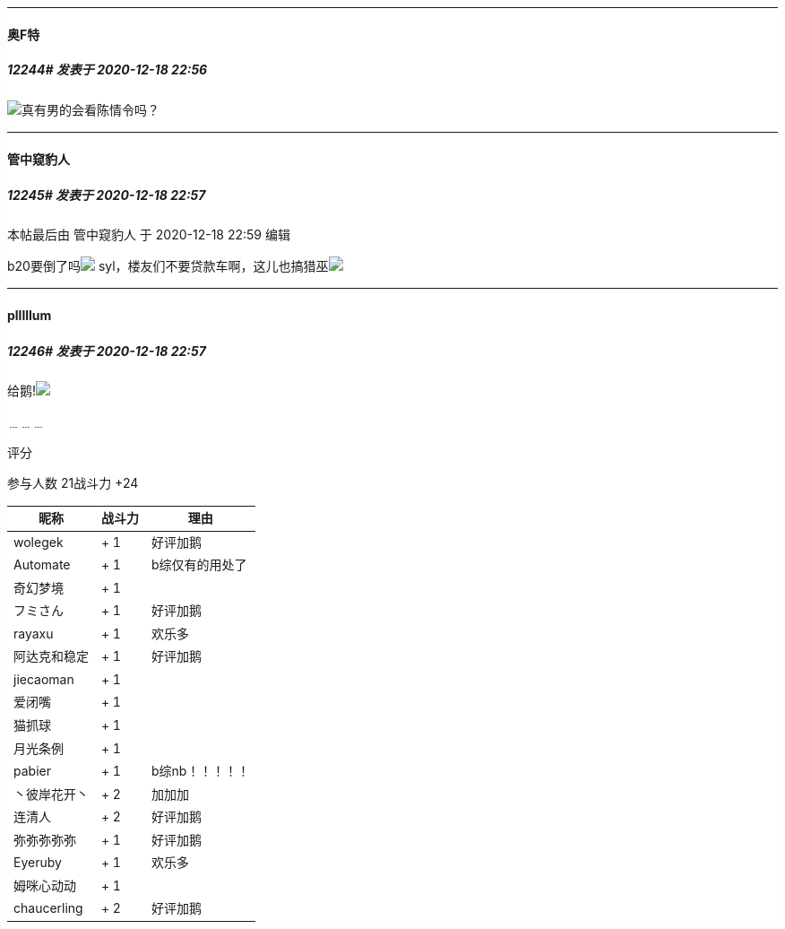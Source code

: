 -----

####  奥F特  
##### 12244#       发表于 2020-12-18 22:56


<img src="https://static.saraba1st.com/image/smiley/face2017/169.gif" referrerpolicy="no-referrer">真有男的会看陈情令吗？


-----

####  管中窥豹人  
##### 12245#       发表于 2020-12-18 22:57


 本帖最后由 管中窥豹人 于 2020-12-18 22:59 编辑 

b20要倒了吗<img src="https://static.saraba1st.com/image/smiley/face2017/108.png" referrerpolicy="no-referrer">
syl，楼友们不要贷款车啊，这儿也搞猎巫<img src="https://static.saraba1st.com/image/smiley/face2017/067.png" referrerpolicy="no-referrer">


-----

####  plllllum  
##### 12246#       发表于 2020-12-18 22:57


给鹅!<img src="https://static.saraba1st.com/image/smiley/face2017/132.png" referrerpolicy="no-referrer">


﹍﹍﹍

评分


 参与人数 21战斗力 +24

|昵称|战斗力|理由|
|----|---|---|
| wolegek| + 1|好评加鹅|
| Automate| + 1|b综仅有的用处了|
| 奇幻梦境| + 1||
| フミさん| + 1|好评加鹅|
| rayaxu| + 1|欢乐多|
| 阿达克和稳定| + 1|好评加鹅|
| jiecaoman| + 1||
| 爱闭嘴| + 1||
| 猫抓球| + 1||
| 月光条例| + 1||
| pabier| + 1|b综nb！！！！！|
| 丶彼岸花开丶| + 2|加加加|
| 连清人| + 2|好评加鹅|
| 弥弥弥弥弥| + 1|好评加鹅|
| Eyeruby| + 1|欢乐多|
| 姆咪心动动| + 1||
| chaucerling| + 2|好评加鹅|